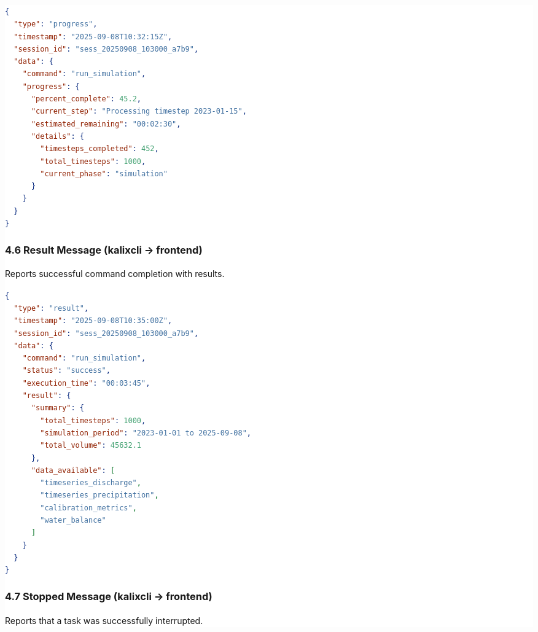```json
{
  "type": "progress",
  "timestamp": "2025-09-08T10:32:15Z",
  "session_id": "sess_20250908_103000_a7b9",
  "data": {
    "command": "run_simulation",
    "progress": {
      "percent_complete": 45.2,
      "current_step": "Processing timestep 2023-01-15",
      "estimated_remaining": "00:02:30",
      "details": {
        "timesteps_completed": 452,
        "total_timesteps": 1000,
        "current_phase": "simulation"
      }
    }
  }
}
```

### 4.6 Result Message (kalixcli → frontend)
Reports successful command completion with results.

```json
{
  "type": "result",
  "timestamp": "2025-09-08T10:35:00Z",
  "session_id": "sess_20250908_103000_a7b9",
  "data": {
    "command": "run_simulation",
    "status": "success",
    "execution_time": "00:03:45",
    "result": {
      "summary": {
        "total_timesteps": 1000,
        "simulation_period": "2023-01-01 to 2025-09-08",
        "total_volume": 45632.1
      },
      "data_available": [
        "timeseries_discharge",
        "timeseries_precipitation", 
        "calibration_metrics",
        "water_balance"
      ]
    }
  }
}
```

### 4.7 Stopped Message (kalixcli → frontend)
Reports that a task was successfully interrupted.
